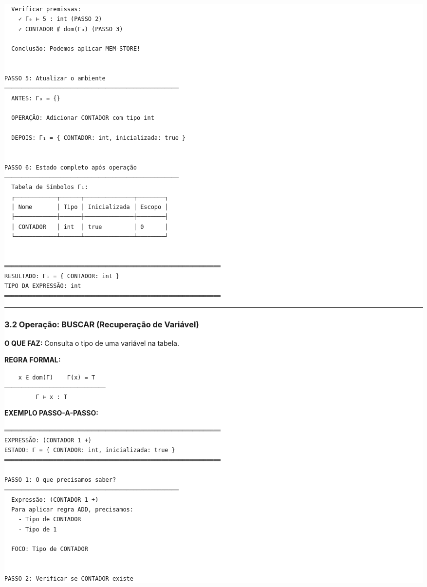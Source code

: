 ```
  Verificar premissas:
    ✓ Γ₀ ⊢ 5 : int (PASSO 2)
    ✓ CONTADOR ∉ dom(Γ₀) (PASSO 3)

  Conclusão: Podemos aplicar MEM-STORE!


PASSO 5: Atualizar o ambiente
──────────────────────────────────────────────────
  ANTES: Γ₀ = {}

  OPERAÇÃO: Adicionar CONTADOR com tipo int

  DEPOIS: Γ₁ = { CONTADOR: int, inicializada: true }


PASSO 6: Estado completo após operação
──────────────────────────────────────────────────
  Tabela de Símbolos Γ₁:
  ┌────────────┬──────┬──────────────┬────────┐
  │ Nome       │ Tipo │ Inicializada │ Escopo │
  ├────────────┼──────┼──────────────┼────────┤
  │ CONTADOR   │ int  │ true         │ 0      │
  └────────────┴──────┴──────────────┴────────┘


══════════════════════════════════════════════════════════════
RESULTADO: Γ₁ = { CONTADOR: int }
TIPO DA EXPRESSÃO: int
══════════════════════════════════════════════════════════════
```

---

### 3.2 Operação: BUSCAR (Recuperação de Variável)

**O QUE FAZ:**
Consulta o tipo de uma variável na tabela.

**REGRA FORMAL:**
```
    x ∈ dom(Γ)    Γ(x) = T
─────────────────────────────
         Γ ⊢ x : T
```

**EXEMPLO PASSO-A-PASSO:**

```
══════════════════════════════════════════════════════════════
EXPRESSÃO: (CONTADOR 1 +)
ESTADO: Γ = { CONTADOR: int, inicializada: true }
══════════════════════════════════════════════════════════════

PASSO 1: O que precisamos saber?
──────────────────────────────────────────────────
  Expressão: (CONTADOR 1 +)
  Para aplicar regra ADD, precisamos:
    - Tipo de CONTADOR
    - Tipo de 1

  FOCO: Tipo de CONTADOR


PASSO 2: Verificar se CONTADOR existe
```